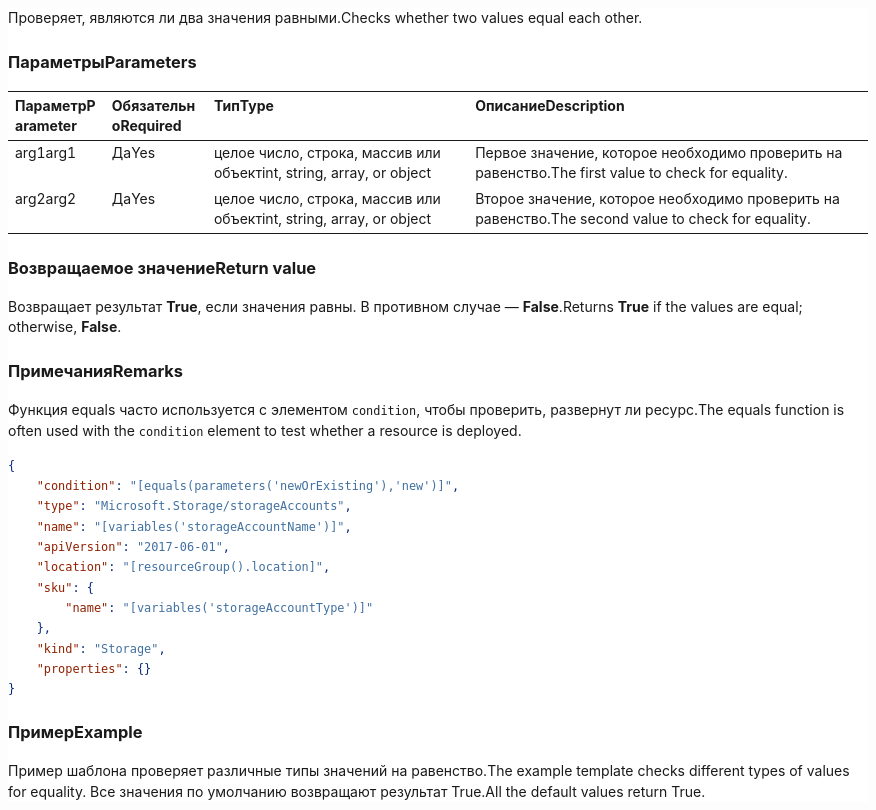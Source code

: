 <span data-ttu-id="54dfb-111">Проверяет, являются ли два значения равными.</span><span class="sxs-lookup"><span data-stu-id="54dfb-111">Checks whether two values equal each other.</span></span>

### <a name="parameters"></a><span data-ttu-id="54dfb-112">Параметры</span><span class="sxs-lookup"><span data-stu-id="54dfb-112">Parameters</span></span>

| <span data-ttu-id="54dfb-113">Параметр</span><span class="sxs-lookup"><span data-stu-id="54dfb-113">Parameter</span></span> | <span data-ttu-id="54dfb-114">Обязательно</span><span class="sxs-lookup"><span data-stu-id="54dfb-114">Required</span></span> | <span data-ttu-id="54dfb-115">Тип</span><span class="sxs-lookup"><span data-stu-id="54dfb-115">Type</span></span> | <span data-ttu-id="54dfb-116">Описание</span><span class="sxs-lookup"><span data-stu-id="54dfb-116">Description</span></span> |
|:--- |:--- |:--- |:--- |
| <span data-ttu-id="54dfb-117">arg1</span><span class="sxs-lookup"><span data-stu-id="54dfb-117">arg1</span></span> |<span data-ttu-id="54dfb-118">Да</span><span class="sxs-lookup"><span data-stu-id="54dfb-118">Yes</span></span> |<span data-ttu-id="54dfb-119">целое число, строка, массив или объект</span><span class="sxs-lookup"><span data-stu-id="54dfb-119">int, string, array, or object</span></span> |<span data-ttu-id="54dfb-120">Первое значение, которое необходимо проверить на равенство.</span><span class="sxs-lookup"><span data-stu-id="54dfb-120">The first value to check for equality.</span></span> |
| <span data-ttu-id="54dfb-121">arg2</span><span class="sxs-lookup"><span data-stu-id="54dfb-121">arg2</span></span> |<span data-ttu-id="54dfb-122">Да</span><span class="sxs-lookup"><span data-stu-id="54dfb-122">Yes</span></span> |<span data-ttu-id="54dfb-123">целое число, строка, массив или объект</span><span class="sxs-lookup"><span data-stu-id="54dfb-123">int, string, array, or object</span></span> |<span data-ttu-id="54dfb-124">Второе значение, которое необходимо проверить на равенство.</span><span class="sxs-lookup"><span data-stu-id="54dfb-124">The second value to check for equality.</span></span> |

### <a name="return-value"></a><span data-ttu-id="54dfb-125">Возвращаемое значение</span><span class="sxs-lookup"><span data-stu-id="54dfb-125">Return value</span></span>

<span data-ttu-id="54dfb-126">Возвращает результат **True**, если значения равны. В противном случае — **False**.</span><span class="sxs-lookup"><span data-stu-id="54dfb-126">Returns **True** if the values are equal; otherwise, **False**.</span></span>

### <a name="remarks"></a><span data-ttu-id="54dfb-127">Примечания</span><span class="sxs-lookup"><span data-stu-id="54dfb-127">Remarks</span></span>

<span data-ttu-id="54dfb-128">Функция equals часто используется с элементом `condition`, чтобы проверить, развернут ли ресурс.</span><span class="sxs-lookup"><span data-stu-id="54dfb-128">The equals function is often used with the `condition` element to test whether a resource is deployed.</span></span>

```json
{
    "condition": "[equals(parameters('newOrExisting'),'new')]",
    "type": "Microsoft.Storage/storageAccounts",
    "name": "[variables('storageAccountName')]",
    "apiVersion": "2017-06-01",
    "location": "[resourceGroup().location]",
    "sku": {
        "name": "[variables('storageAccountType')]"
    },
    "kind": "Storage",
    "properties": {}
}
```

### <a name="example"></a><span data-ttu-id="54dfb-129">Пример</span><span class="sxs-lookup"><span data-stu-id="54dfb-129">Example</span></span>

<span data-ttu-id="54dfb-130">Пример шаблона проверяет различные типы значений на равенство.</span><span class="sxs-lookup"><span data-stu-id="54dfb-130">The example template checks different types of values for equality.</span></span> <span data-ttu-id="54dfb-131">Все значения по умолчанию возвращают результат True.</span><span class="sxs-lookup"><span data-stu-id="54dfb-131">All the default values return True.</span></span>

